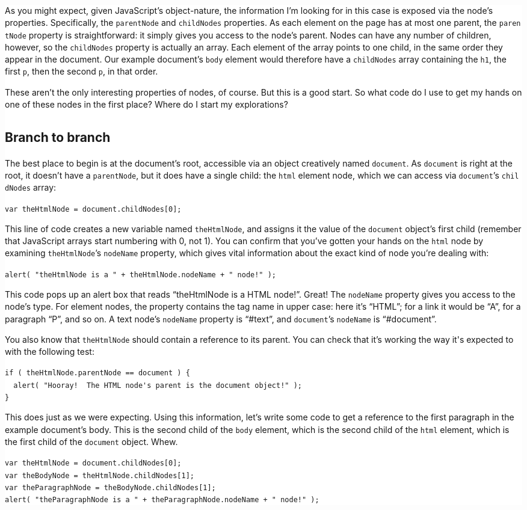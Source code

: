 <p>As you might expect, given JavaScript’s object-nature, the information I’m looking for in this case is exposed via the node’s properties.  Specifically, the <code>parentNode</code> and <code>childNodes</code> properties.  As each element on the page has at most one parent, the <code>parentNode</code> property is straightforward: it simply gives you access to the node’s parent.  Nodes can have any number of children, however, so the <code>childNodes</code> property is actually an array.  Each element of the array points to one child, in the same order they appear in the document.  Our example document’s <code>body</code> element would therefore have a <code>childNodes</code> array containing the <code>h1</code>, the first <code>p</code>, then the second <code>p</code>, in that order.</p>

<p>These aren’t the only interesting properties of nodes, of course.  But this is a good start.  So what code do I use to get my hands on one of these nodes in the first place?  Where do I start my explorations?</p>

<h2 id="branchtobranch">Branch to branch</h2>

<p>The best place to begin is at the document’s root, accessible via an object creatively named <code>document</code>.  As <code>document</code> is right at the root, it doesn’t have a <code>parentNode</code>, but it does have a single child: the <code>html</code> element node, which we can access via <code>document</code>’s <code>childNodes</code> array:</p>

<pre><code>var theHtmlNode = document.childNodes[0];</code></pre>

<p>This line of code creates a new variable named <code>theHtmlNode</code>, and assigns it the value of the <code>document</code> object’s first child (remember that JavaScript arrays start numbering with 0, not 1). You can confirm that you’ve gotten your hands on the <code>html</code> node by examining <code>theHtmlNode</code>’s <code>nodeName</code> property, which gives vital information about the exact kind of node you’re dealing with:</p>

<pre><code>alert( &quot;theHtmlNode is a &quot; + theHtmlNode.nodeName + &quot; node!&quot; );</code></pre>

<p>This code pops up an alert box that reads “theHtmlNode is a HTML node!”.  Great!  The <code>nodeName</code> property gives you access to the node’s type.  For element nodes, the property contains the tag name in upper case: here it’s “HTML”; for a link it would be “A”, for a paragraph “P”, and so on.  A text node’s <code>nodeName</code> property is “#text”, and <code>document</code>’s <code>nodeName</code> is “#document”.</p>

<p>You also know that <code>theHtmlNode</code> should contain a reference to its parent.  You can check that it’s working the way it&#39;s expected to with the following test:</p>

<pre><code>if ( theHtmlNode.parentNode == document ) {
  alert( &quot;Hooray!  The HTML node&#39;s parent is the document object!&quot; );
}</code></pre>

<p>This does just as we were expecting.  Using this information, let’s write some code to get a reference to the first paragraph in the example document’s body.  This is the second child of the <code>body</code> element, which is the second child of the <code>html</code> element, which is the first child of the <code>document</code> object.  Whew.</p> 

<pre><code>var theHtmlNode = document.childNodes[0];
var theBodyNode = theHtmlNode.childNodes[1];
var theParagraphNode = theBodyNode.childNodes[1];
alert( &quot;theParagraphNode is a &quot; + theParagraphNode.nodeName + &quot; node!&quot; );</code></pre>
